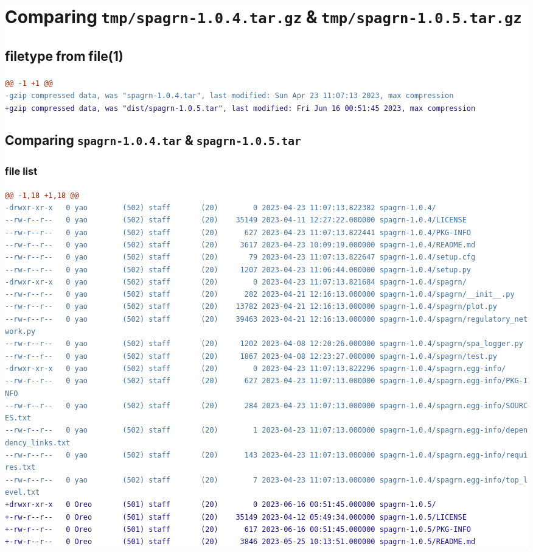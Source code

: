 # Comparing `tmp/spagrn-1.0.4.tar.gz` & `tmp/spagrn-1.0.5.tar.gz`

## filetype from file(1)

```diff
@@ -1 +1 @@
-gzip compressed data, was "spagrn-1.0.4.tar", last modified: Sun Apr 23 11:07:13 2023, max compression
+gzip compressed data, was "dist/spagrn-1.0.5.tar", last modified: Fri Jun 16 00:51:45 2023, max compression
```

## Comparing `spagrn-1.0.4.tar` & `spagrn-1.0.5.tar`

### file list

```diff
@@ -1,18 +1,18 @@
-drwxr-xr-x   0 yao        (502) staff       (20)        0 2023-04-23 11:07:13.822382 spagrn-1.0.4/
--rw-r--r--   0 yao        (502) staff       (20)    35149 2023-04-11 12:27:22.000000 spagrn-1.0.4/LICENSE
--rw-r--r--   0 yao        (502) staff       (20)      627 2023-04-23 11:07:13.822441 spagrn-1.0.4/PKG-INFO
--rw-r--r--   0 yao        (502) staff       (20)     3617 2023-04-23 10:09:19.000000 spagrn-1.0.4/README.md
--rw-r--r--   0 yao        (502) staff       (20)       79 2023-04-23 11:07:13.822647 spagrn-1.0.4/setup.cfg
--rw-r--r--   0 yao        (502) staff       (20)     1207 2023-04-23 11:06:44.000000 spagrn-1.0.4/setup.py
-drwxr-xr-x   0 yao        (502) staff       (20)        0 2023-04-23 11:07:13.821684 spagrn-1.0.4/spagrn/
--rw-r--r--   0 yao        (502) staff       (20)      282 2023-04-21 12:16:13.000000 spagrn-1.0.4/spagrn/__init__.py
--rw-r--r--   0 yao        (502) staff       (20)    13782 2023-04-21 12:16:13.000000 spagrn-1.0.4/spagrn/plot.py
--rw-r--r--   0 yao        (502) staff       (20)    39463 2023-04-21 12:16:13.000000 spagrn-1.0.4/spagrn/regulatory_network.py
--rw-r--r--   0 yao        (502) staff       (20)     1202 2023-04-08 12:20:26.000000 spagrn-1.0.4/spagrn/spa_logger.py
--rw-r--r--   0 yao        (502) staff       (20)     1867 2023-04-08 12:23:27.000000 spagrn-1.0.4/spagrn/test.py
-drwxr-xr-x   0 yao        (502) staff       (20)        0 2023-04-23 11:07:13.822296 spagrn-1.0.4/spagrn.egg-info/
--rw-r--r--   0 yao        (502) staff       (20)      627 2023-04-23 11:07:13.000000 spagrn-1.0.4/spagrn.egg-info/PKG-INFO
--rw-r--r--   0 yao        (502) staff       (20)      284 2023-04-23 11:07:13.000000 spagrn-1.0.4/spagrn.egg-info/SOURCES.txt
--rw-r--r--   0 yao        (502) staff       (20)        1 2023-04-23 11:07:13.000000 spagrn-1.0.4/spagrn.egg-info/dependency_links.txt
--rw-r--r--   0 yao        (502) staff       (20)      143 2023-04-23 11:07:13.000000 spagrn-1.0.4/spagrn.egg-info/requires.txt
--rw-r--r--   0 yao        (502) staff       (20)        7 2023-04-23 11:07:13.000000 spagrn-1.0.4/spagrn.egg-info/top_level.txt
+drwxr-xr-x   0 Oreo       (501) staff       (20)        0 2023-06-16 00:51:45.000000 spagrn-1.0.5/
+-rw-r--r--   0 Oreo       (501) staff       (20)    35149 2023-04-12 05:49:34.000000 spagrn-1.0.5/LICENSE
+-rw-r--r--   0 Oreo       (501) staff       (20)      617 2023-06-16 00:51:45.000000 spagrn-1.0.5/PKG-INFO
+-rw-r--r--   0 Oreo       (501) staff       (20)     3846 2023-05-25 10:13:51.000000 spagrn-1.0.5/README.md
```
